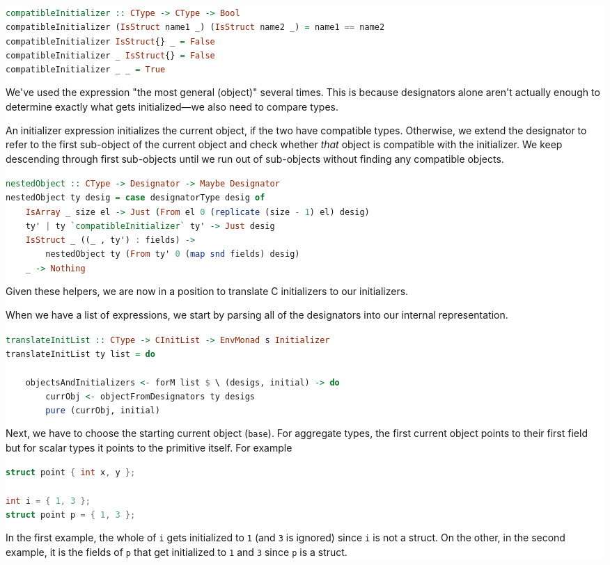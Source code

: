 ```haskell
compatibleInitializer :: CType -> CType -> Bool
compatibleInitializer (IsStruct name1 _) (IsStruct name2 _) = name1 == name2
compatibleInitializer IsStruct{} _ = False
compatibleInitializer _ IsStruct{} = False
compatibleInitializer _ _ = True
```

We've used the expression "the most general (object)" several times.
This is because designators alone aren't actually enough to determine
exactly what gets initialized&mdash;we also need to compare types.

An initializer expression initializes the current object, if the two
have compatible types. Otherwise, we extend the designator to refer to
the first sub-object of the current object and check whether _that_
object is compatible with the initializer. We keep descending through
first sub-objects until we run out of sub-objects without finding any
compatible objects.

```haskell
nestedObject :: CType -> Designator -> Maybe Designator
nestedObject ty desig = case designatorType desig of
    IsArray _ size el -> Just (From el 0 (replicate (size - 1) el) desig)
    ty' | ty `compatibleInitializer` ty' -> Just desig
    IsStruct _ ((_ , ty') : fields) ->
        nestedObject ty (From ty' 0 (map snd fields) desig)
    _ -> Nothing
```

Given these helpers, we are now in a position to translate C initializers
to our initializers.

When we have a list of expressions, we start by parsing all of the
designators into our internal representation.

```haskell
translateInitList :: CType -> CInitList -> EnvMonad s Initializer
translateInitList ty list = do

    objectsAndInitializers <- forM list $ \ (desigs, initial) -> do
        currObj <- objectFromDesignators ty desigs
        pure (currObj, initial)
```

Next, we have to choose the starting current object (`base`). For aggregate
types, the first current object points to their first field but for scalar
types it points to the primitive itself. For example

```c
struct point { int x, y };

int i = { 1, 3 };
struct point p = { 1, 3 };
```

In the first example, the whole of `i` gets initialized to `1` (and `3` is
ignored) since `i` is not a struct. On the other, in the second example,
it is the fields of `p` that get initialized to `1` and `3` since `p` is a
struct.
